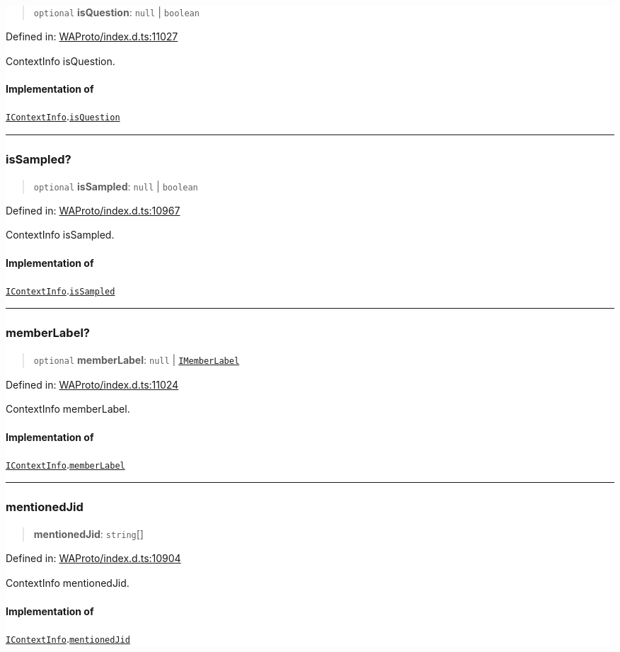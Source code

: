 > `optional` **isQuestion**: `null` \| `boolean`

Defined in: [WAProto/index.d.ts:11027](https://github.com/Fokusdotid/bail/blob/fcd0cec6f26de1fb545eb2e03fa5c63fbad99d3d/WAProto/index.d.ts#L11027)

ContextInfo isQuestion.

#### Implementation of

[`IContextInfo`](../interfaces/IContextInfo.md).[`isQuestion`](../interfaces/IContextInfo.md#isquestion)

***

### isSampled?

> `optional` **isSampled**: `null` \| `boolean`

Defined in: [WAProto/index.d.ts:10967](https://github.com/Fokusdotid/bail/blob/fcd0cec6f26de1fb545eb2e03fa5c63fbad99d3d/WAProto/index.d.ts#L10967)

ContextInfo isSampled.

#### Implementation of

[`IContextInfo`](../interfaces/IContextInfo.md).[`isSampled`](../interfaces/IContextInfo.md#issampled)

***

### memberLabel?

> `optional` **memberLabel**: `null` \| [`IMemberLabel`](../interfaces/IMemberLabel.md)

Defined in: [WAProto/index.d.ts:11024](https://github.com/Fokusdotid/bail/blob/fcd0cec6f26de1fb545eb2e03fa5c63fbad99d3d/WAProto/index.d.ts#L11024)

ContextInfo memberLabel.

#### Implementation of

[`IContextInfo`](../interfaces/IContextInfo.md).[`memberLabel`](../interfaces/IContextInfo.md#memberlabel)

***

### mentionedJid

> **mentionedJid**: `string`[]

Defined in: [WAProto/index.d.ts:10904](https://github.com/Fokusdotid/bail/blob/fcd0cec6f26de1fb545eb2e03fa5c63fbad99d3d/WAProto/index.d.ts#L10904)

ContextInfo mentionedJid.

#### Implementation of

[`IContextInfo`](../interfaces/IContextInfo.md).[`mentionedJid`](../interfaces/IContextInfo.md#mentionedjid)
